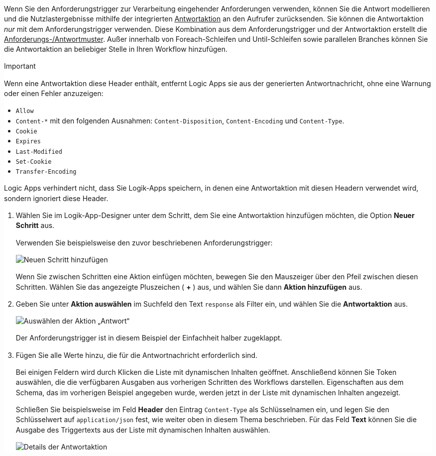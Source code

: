 Wenn Sie den Anforderungstrigger zur Verarbeitung eingehender Anforderungen verwenden, können Sie die Antwort modellieren und die Nutzlastergebnisse mithilfe der integrierten [Antwortaktion](../logic-apps/logic-apps-workflow-actions-triggers.md#response-action) an den Aufrufer zurücksenden. Sie können die Antwortaktion *nur* mit dem Anforderungstrigger verwenden. Diese Kombination aus dem Anforderungstrigger und der Antwortaktion erstellt die [Anforderungs-/Antwortmuster](https://en.wikipedia.org/wiki/Request%E2%80%93response). Außer innerhalb von Foreach-Schleifen und Until-Schleifen sowie parallelen Branches können Sie die Antwortaktion an beliebiger Stelle in Ihren Workflow hinzufügen.

> [!IMPORTANT]
> Wenn eine Antwortaktion diese Header enthält, entfernt Logic Apps sie aus der generierten Antwortnachricht, ohne eine Warnung oder einen Fehler anzuzeigen:
>
> * `Allow`
> * `Content-*` mit den folgenden Ausnahmen: `Content-Disposition`, `Content-Encoding` und `Content-Type`.
> * `Cookie`
> * `Expires`
> * `Last-Modified`
> * `Set-Cookie`
> * `Transfer-Encoding`
>
> Logic Apps verhindert nicht, dass Sie Logik-Apps speichern, in denen eine Antwortaktion mit diesen Headern verwendet wird, sondern ignoriert diese Header.

1. Wählen Sie im Logik-App-Designer unter dem Schritt, dem Sie eine Antwortaktion hinzufügen möchten, die Option **Neuer Schritt** aus.

   Verwenden Sie beispielsweise den zuvor beschriebenen Anforderungstrigger:

   ![Neuen Schritt hinzufügen](./media/connectors-native-reqres/add-response.png)

   Wenn Sie zwischen Schritten eine Aktion einfügen möchten, bewegen Sie den Mauszeiger über den Pfeil zwischen diesen Schritten. Wählen Sie das angezeigte Pluszeichen ( **+** ) aus, und wählen Sie dann **Aktion hinzufügen** aus.

1. Geben Sie unter **Aktion auswählen** im Suchfeld den Text `response` als Filter ein, und wählen Sie die **Antwortaktion** aus.

   ![Auswählen der Aktion „Antwort“](./media/connectors-native-reqres/select-response-action.png)

   Der Anforderungstrigger ist in diesem Beispiel der Einfachheit halber zugeklappt.

1. Fügen Sie alle Werte hinzu, die für die Antwortnachricht erforderlich sind.

   Bei einigen Feldern wird durch Klicken die Liste mit dynamischen Inhalten geöffnet. Anschließend können Sie Token auswählen, die die verfügbaren Ausgaben aus vorherigen Schritten des Workflows darstellen. Eigenschaften aus dem Schema, das im vorherigen Beispiel angegeben wurde, werden jetzt in der Liste mit dynamischen Inhalten angezeigt.

   Schließen Sie beispielsweise im Feld **Header** den Eintrag `Content-Type` als Schlüsselnamen ein, und legen Sie den Schlüsselwert auf `application/json` fest, wie weiter oben in diesem Thema beschrieben. Für das Feld **Text** können Sie die Ausgabe des Triggertexts aus der Liste mit dynamischen Inhalten auswählen.

   ![Details der Antwortaktion](./media/connectors-native-reqres/response-details.png)
